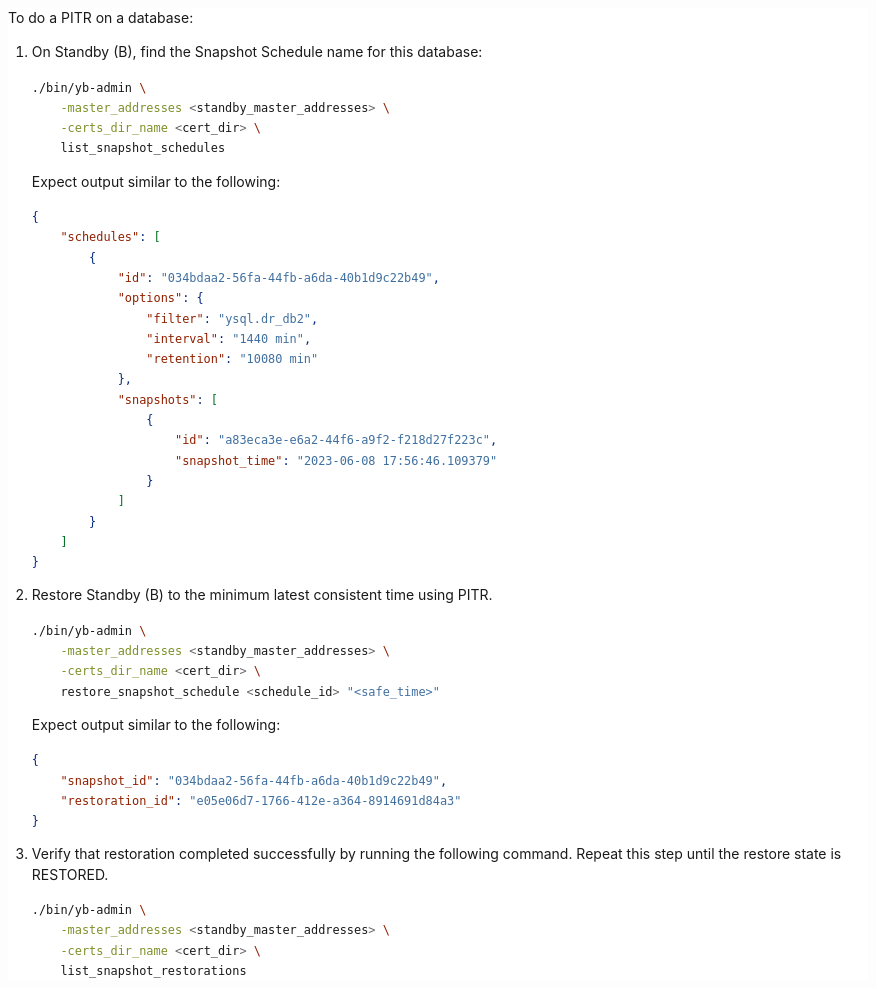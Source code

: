 To do a PITR on a database:

1. On Standby (B), find the Snapshot Schedule name for this database:

    ```sh
    ./bin/yb-admin \
        -master_addresses <standby_master_addresses> \
        -certs_dir_name <cert_dir> \
        list_snapshot_schedules 
    ```

    Expect output similar to the following:

    ```output.json
    {
        "schedules": [
            {
                "id": "034bdaa2-56fa-44fb-a6da-40b1d9c22b49",
                "options": {
                    "filter": "ysql.dr_db2",
                    "interval": "1440 min",
                    "retention": "10080 min"
                },
                "snapshots": [
                    {
                        "id": "a83eca3e-e6a2-44f6-a9f2-f218d27f223c",
                        "snapshot_time": "2023-06-08 17:56:46.109379"
                    }
                ]
            }
        ]
    }
    ```

1. Restore Standby (B) to the minimum latest consistent time using PITR.

    ```sh
    ./bin/yb-admin \
        -master_addresses <standby_master_addresses> \
        -certs_dir_name <cert_dir> \
        restore_snapshot_schedule <schedule_id> "<safe_time>"
    ```

    Expect output similar to the following:

    ```output.json
    {
        "snapshot_id": "034bdaa2-56fa-44fb-a6da-40b1d9c22b49",
        "restoration_id": "e05e06d7-1766-412e-a364-8914691d84a3"
    }
    ```

1. Verify that restoration completed successfully by running the following command. Repeat this step until the restore state is RESTORED.

    ```sh
    ./bin/yb-admin \
        -master_addresses <standby_master_addresses> \
        -certs_dir_name <cert_dir> \
        list_snapshot_restorations
    ```
